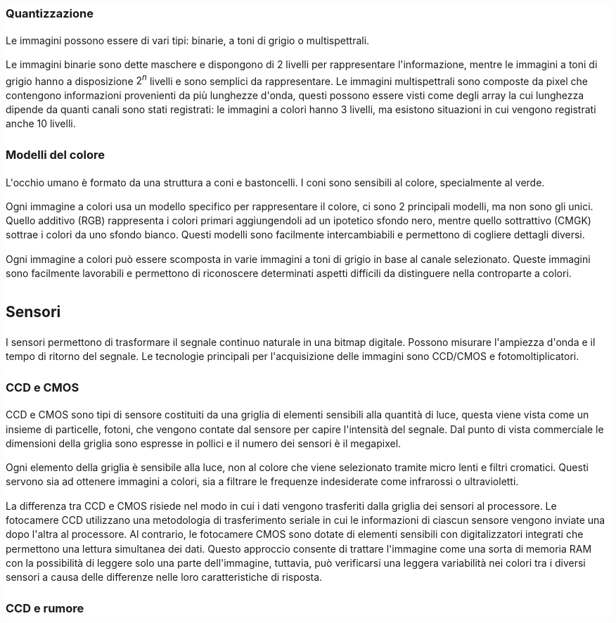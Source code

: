 ### Quantizzazione

Le immagini possono essere di vari tipi: binarie, a toni di grigio o multispettrali.

Le immagini binarie sono dette maschere e dispongono di 2 livelli per rappresentare l'informazione, mentre le immagini a toni di grigio hanno a disposizione $2^{n}$ livelli e sono semplici da rappresentare. Le immagini multispettrali sono composte da pixel che contengono informazioni provenienti da più lunghezze d'onda, questi possono essere visti come degli array la cui lunghezza dipende da quanti canali sono stati registrati: le immagini a colori hanno 3 livelli, ma esistono situazioni in cui vengono registrati anche 10 livelli.

### Modelli del colore

L'occhio umano è formato da una struttura a coni e bastoncelli. I coni sono sensibili al colore, specialmente al verde.

Ogni immagine a colori usa un modello specifico per rappresentare il colore, ci sono 2 principali modelli, ma non sono gli unici. Quello additivo (RGB) rappresenta i colori primari aggiungendoli ad un ipotetico sfondo nero, mentre quello sottrattivo (CMGK) sottrae i colori da uno sfondo bianco. Questi modelli sono facilmente intercambiabili e permettono di cogliere dettagli diversi.

Ogni immagine a colori può essere scomposta in varie immagini a toni di grigio in base al canale selezionato. Queste immagini sono facilmente lavorabili e permettono di riconoscere determinati aspetti difficili da distinguere nella controparte a colori.

## Sensori

I sensori permettono di trasformare il segnale continuo naturale in una bitmap digitale. Possono misurare l'ampiezza d'onda e il tempo di ritorno del segnale. Le tecnologie principali per l'acquisizione delle immagini sono CCD/CMOS e fotomoltiplicatori.

### CCD e CMOS 

CCD e CMOS sono tipi di sensore costituiti da una griglia di elementi sensibili alla quantità di luce, questa viene vista come un insieme di particelle, fotoni, che vengono contate dal sensore per capire l'intensità del segnale. Dal punto di vista commerciale le dimensioni della griglia sono espresse in pollici e il numero dei sensori è il megapixel.

Ogni elemento della griglia è sensibile alla luce, non al colore che viene selezionato tramite micro lenti e filtri cromatici. Questi servono sia ad ottenere immagini a colori, sia a filtrare le frequenze indesiderate come infrarossi o ultravioletti.

La differenza tra CCD e CMOS risiede nel modo in cui i dati vengono trasferiti dalla griglia dei sensori al processore. Le fotocamere CCD utilizzano una metodologia di trasferimento seriale in cui le informazioni di ciascun sensore vengono inviate una dopo l'altra al processore. Al contrario, le fotocamere CMOS sono dotate di elementi sensibili con digitalizzatori integrati che permettono una lettura simultanea dei dati. Questo approccio consente di trattare l'immagine come una sorta di memoria RAM con la possibilità di leggere solo una parte dell'immagine, tuttavia, può verificarsi una leggera variabilità nei colori tra i diversi sensori a causa delle differenze nelle loro caratteristiche di risposta.

### CCD e rumore
